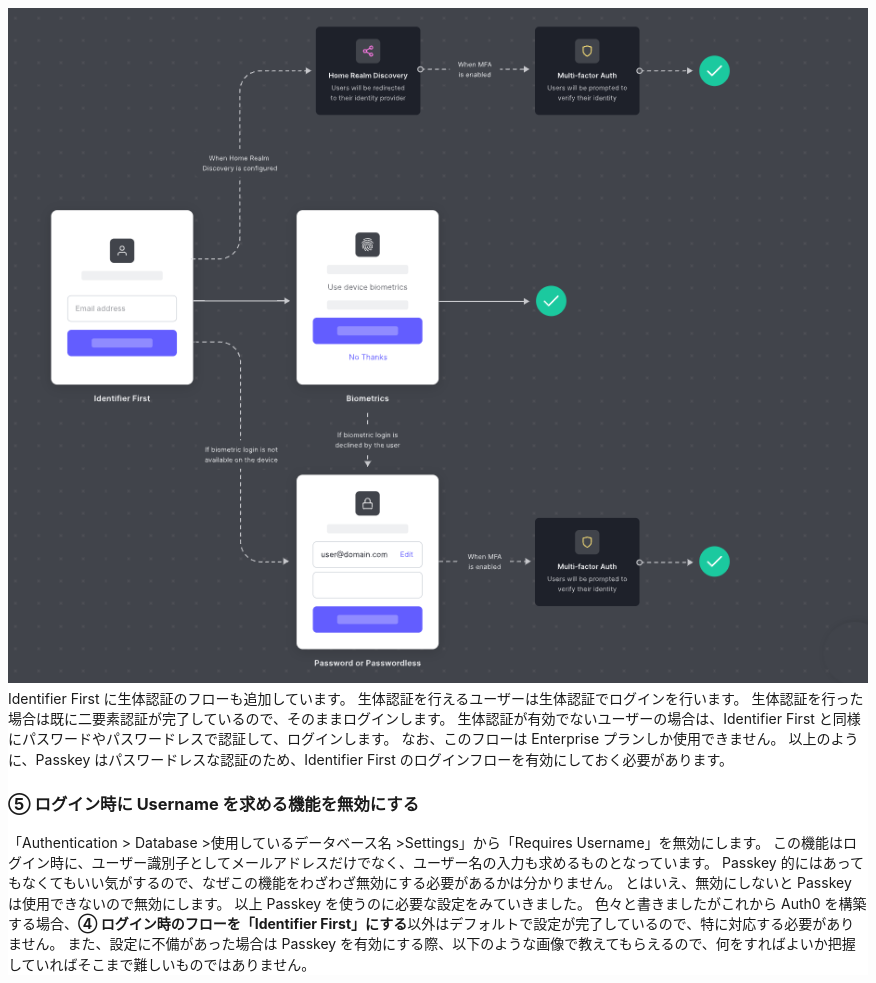 ![2023-11-03_11h11_22.png](/images/passkey-in-auth0/2023-11-03_11h11_22.png)
Identifier First に生体認証のフローも追加しています。
生体認証を行えるユーザーは生体認証でログインを行います。
生体認証を行った場合は既に二要素認証が完了しているので、そのままログインします。
生体認証が有効でないユーザーの場合は、Identifier First と同様にパスワードやパスワードレスで認証して、ログインします。
なお、このフローは Enterprise プランしか使用できません。
以上のように、Passkey はパスワードレスな認証のため、Identifier First のログインフローを有効にしておく必要があります。

### ⑤ ログイン時に Username を求める機能を無効にする

「Authentication > Database >使用しているデータベース名 >Settings」から「Requires Username」を無効にします。
この機能はログイン時に、ユーザー識別子としてメールアドレスだけでなく、ユーザー名の入力も求めるものとなっています。
Passkey 的にはあってもなくてもいい気がするので、なぜこの機能をわざわざ無効にする必要があるかは分かりません。
とはいえ、無効にしないと Passkey は使用できないので無効にします。
以上 Passkey を使うのに必要な設定をみていきました。
色々と書きましたがこれから Auth0 を構築する場合、**④ ログイン時のフローを「Identifier First」にする**以外はデフォルトで設定が完了しているので、特に対応する必要がありません。
また、設定に不備があった場合は Passkey を有効にする際、以下のような画像で教えてもらえるので、何をすればよいか把握していればそこまで難しいものではありません。
